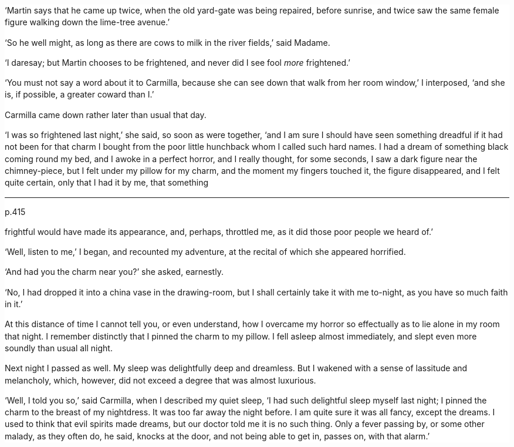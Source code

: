 
‘Martin says that he came up twice, when the old yard-gate was being repaired, before sunrise, and twice saw the same female figure walking down the lime-tree avenue.’


‘So he well might, as long as there are cows to milk in the river fields,’ said Madame.


‘I daresay; but Martin chooses to be frightened, and never did I see fool *more* frightened.’


‘You must not say a word about it to Carmilla, because she can see down that walk from her room window,’ I interposed, ‘and she is, if possible, a greater coward than I.’


Carmilla came down rather later than usual that day.


‘I was so frightened last night,’ she said, so soon as were together, ‘and I am sure I should have seen something dreadful if it had not been for that charm I bought from the poor little hunchback whom I called such hard names. I had a dream of something black coming round my bed, and I awoke in a perfect horror, and I really thought, for some seconds, I saw a dark figure near the chimney-piece, but I felt under my pillow for my charm, and the moment my fingers touched it, the figure disappeared, and I felt quite certain, only that I had it by me, that something



---

p.415




 frightful would have made its appearance, and, perhaps, throttled me, as it did those poor people we heard of.’


‘Well, listen to me,’ I began, and recounted my adventure, at the recital of which she appeared horrified.


‘And had you the charm near you?’ she asked, earnestly.


‘No, I had dropped it into a china vase in the drawing-room, but I shall certainly take it with me to-night, as you have so much faith in it.’


At this distance of time I cannot tell you, or even understand, how I overcame my horror so effectually as to lie alone in my room that night. I remember distinctly that I pinned the charm to my pillow. I fell asleep almost immediately, and slept even more soundly than usual all night.


Next night I passed as well. My sleep was delightfully deep and dreamless. But I wakened with a sense of lassitude and melancholy, which, however, did not exceed a degree that was almost luxurious.


‘Well, I told you so,’ said Carmilla, when I described my quiet sleep, ‘I had such delightful sleep myself last night; I pinned the charm to the breast of my nightdress. It was too far away the night before. I am quite sure it was all fancy, except the dreams. I used to think that evil spirits made dreams, but our doctor told me it is no such thing. Only a fever passing by, or some other malady, as they often do, he said, knocks at the door, and not being able to get in, passes on, with that alarm.’
